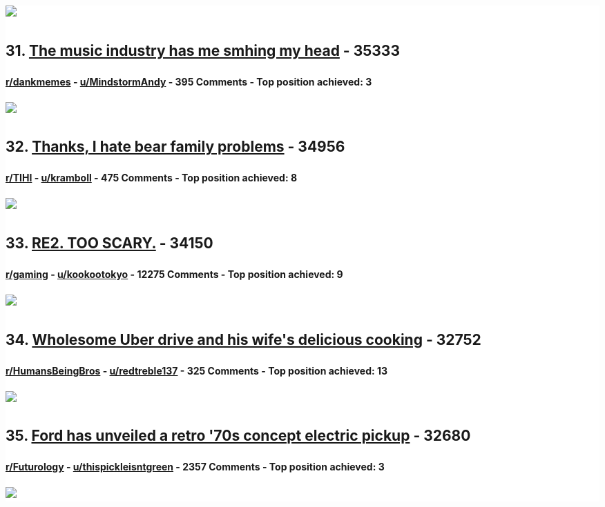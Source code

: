 <a href="https://profootballtalk.nbcsports.com/2021/11/03/aaron-rodgers-was-secretly-unvaccinated/"><img src="https://b.thumbs.redditmedia.com/wBGSC8B-SvEBtZHDHBH9hFfhBQZeznN-0sIil1FgdIU.jpg"></img></a>

## 31. [The music industry has me smhing my head](http://reddit.com/r/dankmemes/comments/qlntej/the_music_industry_has_me_smhing_my_head/) - 35333
#### [r/dankmemes](http://reddit.com/r/dankmemes) - [u/MindstormAndy](http://reddit.com/u/MindstormAndy) - 395 Comments - Top position achieved: 3

<a href="https://i.redd.it/d4jdeelribx71.png"><img src="https://b.thumbs.redditmedia.com/RxtOob0lFTbTFUOHoRrBgomI0AaoqtzsiyV3U6xHhoI.jpg"></img></a>

## 32. [Thanks, I hate bear family problems](http://reddit.com/r/TIHI/comments/qlsmfh/thanks_i_hate_bear_family_problems/) - 34956
#### [r/TIHI](http://reddit.com/r/TIHI) - [u/kramboll](http://reddit.com/u/kramboll) - 475 Comments - Top position achieved: 8

<a href="https://i.redd.it/itx6oo19bdx71.jpg"><img src="https://b.thumbs.redditmedia.com/IvN7rfhKMkmE9rwEQzjPuHSwAHnFxHlw3WjPv1c6QFE.jpg"></img></a>

## 33. [RE2. TOO SCARY.](http://reddit.com/r/gaming/comments/qlu5qe/re2_too_scary/) - 34150
#### [r/gaming](http://reddit.com/r/gaming) - [u/kookootokyo](http://reddit.com/u/kookootokyo) - 12275 Comments - Top position achieved: 9

<a href="https://i.redd.it/egkbaa9ardx71.jpg"><img src="https://b.thumbs.redditmedia.com/a_PpTXGci4FXYSXG3FVNxhUf-y3cQb_zC4mmfrq-HPU.jpg"></img></a>

## 34. [Wholesome Uber drive and his wife's delicious cooking](http://reddit.com/r/HumansBeingBros/comments/qlsrq6/wholesome_uber_drive_and_his_wifes_delicious/) - 32752
#### [r/HumansBeingBros](http://reddit.com/r/HumansBeingBros) - [u/redtreble137](http://reddit.com/u/redtreble137) - 325 Comments - Top position achieved: 13

<a href="https://i.redd.it/keac8uuxcdx71.png"><img src="https://b.thumbs.redditmedia.com/stz1HL3ekhurDpod8xer_6Ev4tkC0-wao4RZL-12o3w.jpg"></img></a>

## 35. [Ford has unveiled a retro '70s concept electric pickup](http://reddit.com/r/Futurology/comments/qlssue/ford_has_unveiled_a_retro_70s_concept_electric/) - 32680
#### [r/Futurology](http://reddit.com/r/Futurology) - [u/thispickleisntgreen](http://reddit.com/u/thispickleisntgreen) - 2357 Comments - Top position achieved: 3

<a href="https://mashable.com/article/ford-electric-truck-pickup-vintage"><img src="https://b.thumbs.redditmedia.com/5-6L_s8pbRxP5i_5WOuSu2QUuhmoHU0GNBfxHw0hQHA.jpg"></img></a>

